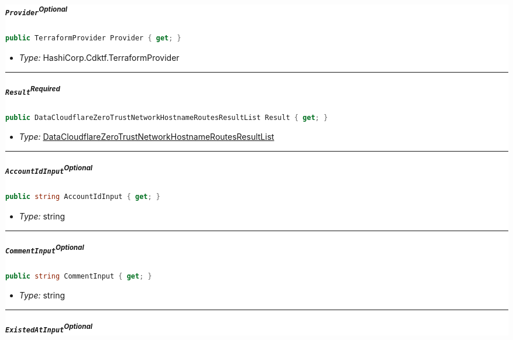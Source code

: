 ##### `Provider`<sup>Optional</sup> <a name="Provider" id="@cdktf/provider-cloudflare.dataCloudflareZeroTrustNetworkHostnameRoutes.DataCloudflareZeroTrustNetworkHostnameRoutes.property.provider"></a>

```csharp
public TerraformProvider Provider { get; }
```

- *Type:* HashiCorp.Cdktf.TerraformProvider

---

##### `Result`<sup>Required</sup> <a name="Result" id="@cdktf/provider-cloudflare.dataCloudflareZeroTrustNetworkHostnameRoutes.DataCloudflareZeroTrustNetworkHostnameRoutes.property.result"></a>

```csharp
public DataCloudflareZeroTrustNetworkHostnameRoutesResultList Result { get; }
```

- *Type:* <a href="#@cdktf/provider-cloudflare.dataCloudflareZeroTrustNetworkHostnameRoutes.DataCloudflareZeroTrustNetworkHostnameRoutesResultList">DataCloudflareZeroTrustNetworkHostnameRoutesResultList</a>

---

##### `AccountIdInput`<sup>Optional</sup> <a name="AccountIdInput" id="@cdktf/provider-cloudflare.dataCloudflareZeroTrustNetworkHostnameRoutes.DataCloudflareZeroTrustNetworkHostnameRoutes.property.accountIdInput"></a>

```csharp
public string AccountIdInput { get; }
```

- *Type:* string

---

##### `CommentInput`<sup>Optional</sup> <a name="CommentInput" id="@cdktf/provider-cloudflare.dataCloudflareZeroTrustNetworkHostnameRoutes.DataCloudflareZeroTrustNetworkHostnameRoutes.property.commentInput"></a>

```csharp
public string CommentInput { get; }
```

- *Type:* string

---

##### `ExistedAtInput`<sup>Optional</sup> <a name="ExistedAtInput" id="@cdktf/provider-cloudflare.dataCloudflareZeroTrustNetworkHostnameRoutes.DataCloudflareZeroTrustNetworkHostnameRoutes.property.existedAtInput"></a>
